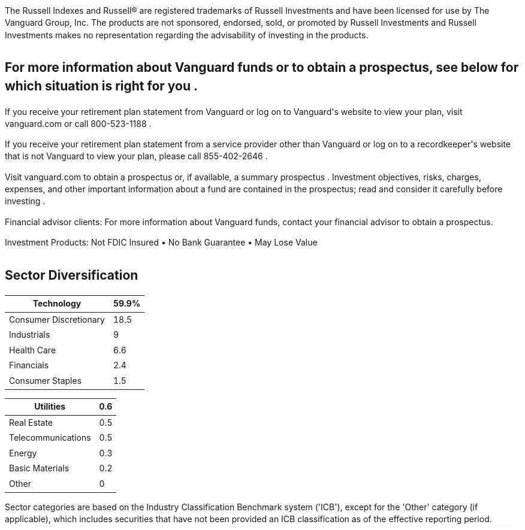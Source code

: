 The Russell Indexes and Russell® are registered trademarks of Russell Investments and have been licensed for use by The Vanguard Group, Inc. The products are not sponsored, endorsed, sold, or promoted by Russell Investments and Russell Investments makes no representation regarding the advisability of investing in the products.

## For more information about Vanguard funds or to obtain a prospectus, see below for which situation is right for you .

If you receive your retirement plan statement from Vanguard or log on to Vanguard's website to view your plan, visit vanguard.com or call 800-523-1188 .

If you receive your retirement plan statement from a service provider other than Vanguard or log on to a recordkeeper's website that is not Vanguard to view your plan, please call 855-402-2646 .

Visit vanguard.com to obtain a prospectus or, if available, a summary prospectus . Investment objectives, risks, charges, expenses, and other important information about a fund are contained in the prospectus; read and consider it carefully before investing .

Financial advisor clients: For more information about Vanguard funds, contact your financial advisor to obtain a prospectus.

Investment Products: Not FDIC Insured • No Bank Guarantee • May Lose Value

## Sector Diversification



| Technology             |   59.9% |
|------------------------|---------|
| Consumer Discretionary |    18.5 |
| Industrials            |     9   |
| Health Care            |     6.6 |
| Financials             |     2.4 |
| Consumer Staples       |     1.5 |

| Utilities          |   0.6 |
|--------------------|-------|
| Real Estate        |   0.5 |
| Telecommunications |   0.5 |
| Energy             |   0.3 |
| Basic Materials    |   0.2 |
| Other              |   0   |

























Sector categories are based on the Industry Classification Benchmark system ('ICB'), except for the 'Other' category (if applicable), which includes securities that have not been provided an ICB classification as of the effective reporting period.